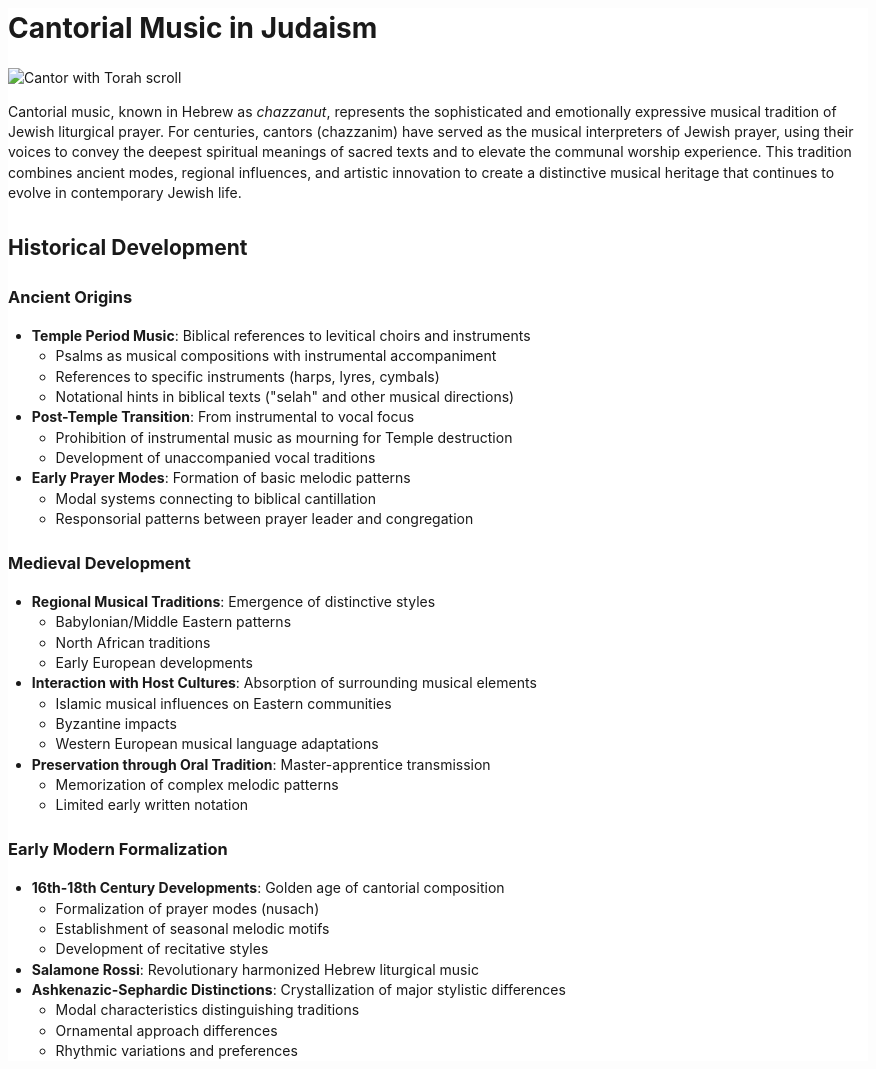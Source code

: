 # Cantorial Music in Judaism

![Cantor with Torah scroll](cantor_singing.jpg)

Cantorial music, known in Hebrew as *chazzanut*, represents the sophisticated and emotionally expressive musical tradition of Jewish liturgical prayer. For centuries, cantors (chazzanim) have served as the musical interpreters of Jewish prayer, using their voices to convey the deepest spiritual meanings of sacred texts and to elevate the communal worship experience. This tradition combines ancient modes, regional influences, and artistic innovation to create a distinctive musical heritage that continues to evolve in contemporary Jewish life.

## Historical Development

### Ancient Origins

- **Temple Period Music**: Biblical references to levitical choirs and instruments
  - Psalms as musical compositions with instrumental accompaniment
  - References to specific instruments (harps, lyres, cymbals)
  - Notational hints in biblical texts ("selah" and other musical directions)
- **Post-Temple Transition**: From instrumental to vocal focus
  - Prohibition of instrumental music as mourning for Temple destruction
  - Development of unaccompanied vocal traditions
- **Early Prayer Modes**: Formation of basic melodic patterns
  - Modal systems connecting to biblical cantillation
  - Responsorial patterns between prayer leader and congregation

### Medieval Development

- **Regional Musical Traditions**: Emergence of distinctive styles
  - Babylonian/Middle Eastern patterns
  - North African traditions
  - Early European developments
- **Interaction with Host Cultures**: Absorption of surrounding musical elements
  - Islamic musical influences on Eastern communities
  - Byzantine impacts
  - Western European musical language adaptations
- **Preservation through Oral Tradition**: Master-apprentice transmission
  - Memorization of complex melodic patterns
  - Limited early written notation

### Early Modern Formalization

- **16th-18th Century Developments**: Golden age of cantorial composition
  - Formalization of prayer modes (nusach)
  - Establishment of seasonal melodic motifs
  - Development of recitative styles
- **Salamone Rossi**: Revolutionary harmonized Hebrew liturgical music
- **Ashkenazic-Sephardic Distinctions**: Crystallization of major stylistic differences
  - Modal characteristics distinguishing traditions
  - Ornamental approach differences
  - Rhythmic variations and preferences
